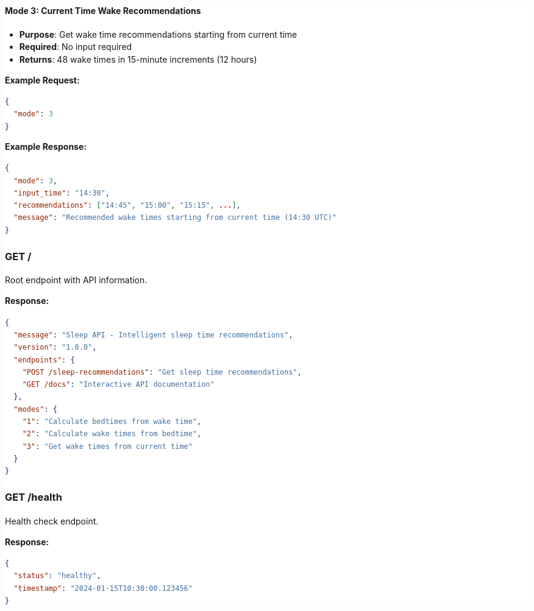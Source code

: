 #### Mode 3: Current Time Wake Recommendations
- **Purpose**: Get wake time recommendations starting from current time
- **Required**: No input required
- **Returns**: 48 wake times in 15-minute increments (12 hours)

**Example Request:**
```json
{
  "mode": 3
}
```

**Example Response:**
```json
{
  "mode": 3,
  "input_time": "14:30",
  "recommendations": ["14:45", "15:00", "15:15", ...],
  "message": "Recommended wake times starting from current time (14:30 UTC)"
}
```

### GET /

Root endpoint with API information.

**Response:**
```json
{
  "message": "Sleep API - Intelligent sleep time recommendations",
  "version": "1.0.0",
  "endpoints": {
    "POST /sleep-recommendations": "Get sleep time recommendations",
    "GET /docs": "Interactive API documentation"
  },
  "modes": {
    "1": "Calculate bedtimes from wake time",
    "2": "Calculate wake times from bedtime",
    "3": "Get wake times from current time"
  }
}
```

### GET /health

Health check endpoint.

**Response:**
```json
{
  "status": "healthy",
  "timestamp": "2024-01-15T10:30:00.123456"
}
```
